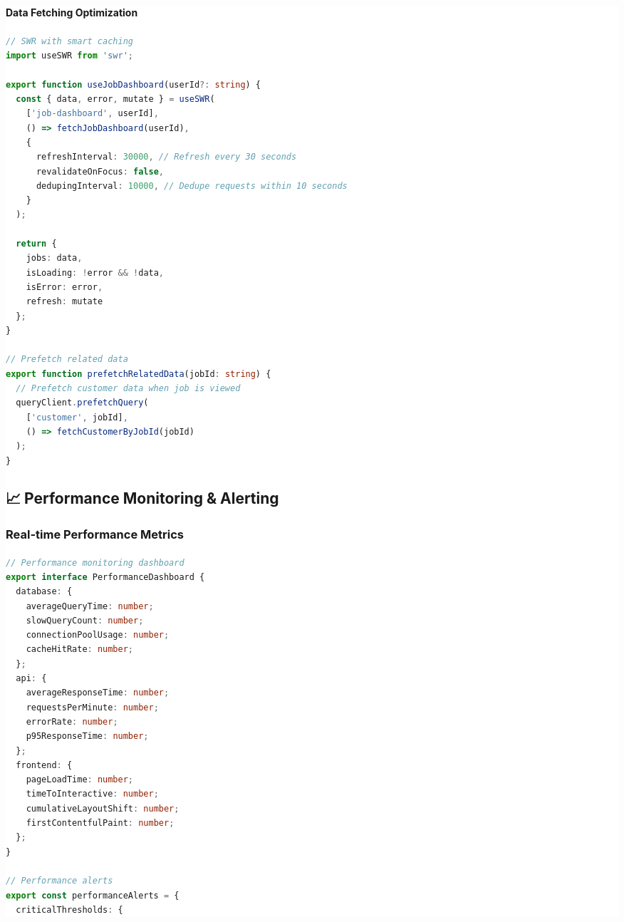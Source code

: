 #### **Data Fetching Optimization**
```typescript
// SWR with smart caching
import useSWR from 'swr';

export function useJobDashboard(userId?: string) {
  const { data, error, mutate } = useSWR(
    ['job-dashboard', userId],
    () => fetchJobDashboard(userId),
    {
      refreshInterval: 30000, // Refresh every 30 seconds
      revalidateOnFocus: false,
      dedupingInterval: 10000, // Dedupe requests within 10 seconds
    }
  );

  return {
    jobs: data,
    isLoading: !error && !data,
    isError: error,
    refresh: mutate
  };
}

// Prefetch related data
export function prefetchRelatedData(jobId: string) {
  // Prefetch customer data when job is viewed
  queryClient.prefetchQuery(
    ['customer', jobId],
    () => fetchCustomerByJobId(jobId)
  );
}
```

## 📈 Performance Monitoring & Alerting

### **Real-time Performance Metrics**
```typescript
// Performance monitoring dashboard
export interface PerformanceDashboard {
  database: {
    averageQueryTime: number;
    slowQueryCount: number;
    connectionPoolUsage: number;
    cacheHitRate: number;
  };
  api: {
    averageResponseTime: number;
    requestsPerMinute: number;
    errorRate: number;
    p95ResponseTime: number;
  };
  frontend: {
    pageLoadTime: number;
    timeToInteractive: number;
    cumulativeLayoutShift: number;
    firstContentfulPaint: number;
  };
}

// Performance alerts
export const performanceAlerts = {
  criticalThresholds: {
```